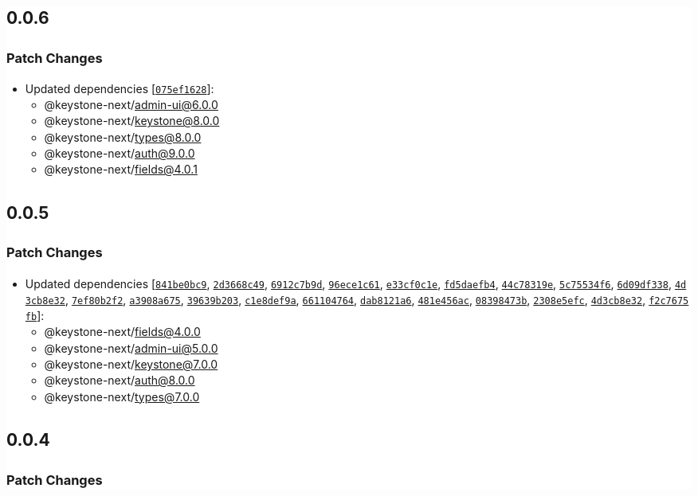## 0.0.6

### Patch Changes

- Updated dependencies [[`075ef1628`](https://github.com/keystonejs/keystone/commit/075ef16281a89c8291f90275adca98f042cc54da)]:
  - @keystone-next/admin-ui@6.0.0
  - @keystone-next/keystone@8.0.0
  - @keystone-next/types@8.0.0
  - @keystone-next/auth@9.0.0
  - @keystone-next/fields@4.0.1

## 0.0.5

### Patch Changes

- Updated dependencies [[`841be0bc9`](https://github.com/keystonejs/keystone/commit/841be0bc9d192cf64399231a543a9ba9ff41b9a0), [`2d3668c49`](https://github.com/keystonejs/keystone/commit/2d3668c49d1913afecbacf2b5ef164e553210956), [`6912c7b9d`](https://github.com/keystonejs/keystone/commit/6912c7b9dc3d786e61e6f657b0886b258d942c30), [`96ece1c61`](https://github.com/keystonejs/keystone/commit/96ece1c610c9125b162ddab07a00a16d2db55127), [`e33cf0c1e`](https://github.com/keystonejs/keystone/commit/e33cf0c1e78ae69cffaf45009e47ca1198464cf2), [`fd5daefb4`](https://github.com/keystonejs/keystone/commit/fd5daefb4966b10cf8047386d19db14d325ef8c5), [`44c78319e`](https://github.com/keystonejs/keystone/commit/44c78319ed8cfb1000eb4b1aca5eb361376584b4), [`5c75534f6`](https://github.com/keystonejs/keystone/commit/5c75534f6e9e0f10a6556a1f1dc87b5fdd986dd4), [`6d09df338`](https://github.com/keystonejs/keystone/commit/6d09df3381d1682b8002d52ed1696b661fdff035), [`4d3cb8e32`](https://github.com/keystonejs/keystone/commit/4d3cb8e32b22250fdbe04af758b0aad727ba63e4), [`7ef80b2f2`](https://github.com/keystonejs/keystone/commit/7ef80b2f2acef5ab27a978a9254ea5403a60ed78), [`a3908a675`](https://github.com/keystonejs/keystone/commit/a3908a675614fa8690ea641a124cc57c9f963618), [`39639b203`](https://github.com/keystonejs/keystone/commit/39639b2031bb749067ef537ea47e5d93a8bb89da), [`c1e8def9a`](https://github.com/keystonejs/keystone/commit/c1e8def9a4204d685a796e267edc50f6ef2e8c51), [`661104764`](https://github.com/keystonejs/keystone/commit/66110476491953af2134cd3cd4e3ef7c361ac5da), [`dab8121a6`](https://github.com/keystonejs/keystone/commit/dab8121a6a8eae4c42a5a9ecbdb72a3e8b1eeda4), [`481e456ac`](https://github.com/keystonejs/keystone/commit/481e456ac4158207436ddd9be18fdca0f27b6409), [`08398473b`](https://github.com/keystonejs/keystone/commit/08398473bb81dfd43a3c134ed8de61e45aa770f0), [`2308e5efc`](https://github.com/keystonejs/keystone/commit/2308e5efc7c6893c87652411496b15a8124f6e05), [`4d3cb8e32`](https://github.com/keystonejs/keystone/commit/4d3cb8e32b22250fdbe04af758b0aad727ba63e4), [`f2c7675fb`](https://github.com/keystonejs/keystone/commit/f2c7675fb51ed41e6df8248c76b9322d6de5ee0d)]:
  - @keystone-next/fields@4.0.0
  - @keystone-next/admin-ui@5.0.0
  - @keystone-next/keystone@7.0.0
  - @keystone-next/auth@8.0.0
  - @keystone-next/types@7.0.0

## 0.0.4

### Patch Changes
